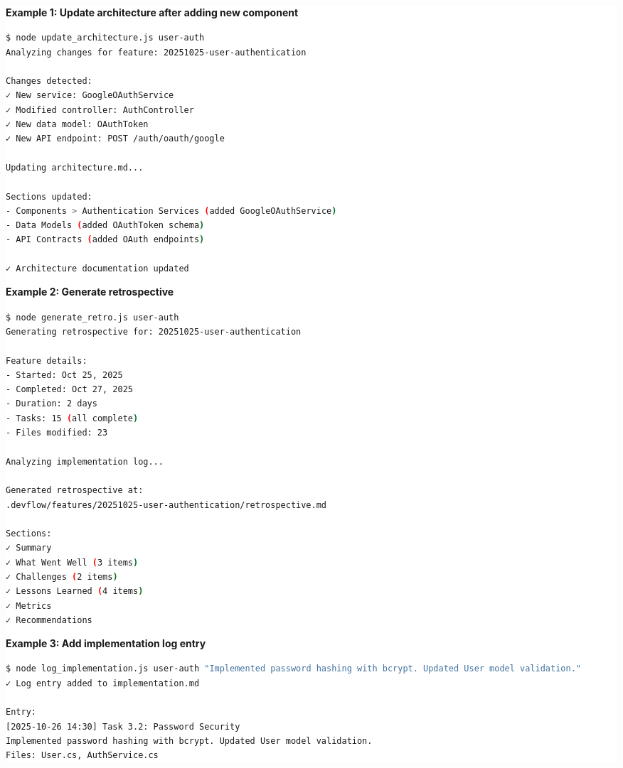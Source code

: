 **Example 1: Update architecture after adding new component**
```bash
$ node update_architecture.js user-auth
Analyzing changes for feature: 20251025-user-authentication

Changes detected:
✓ New service: GoogleOAuthService
✓ Modified controller: AuthController
✓ New data model: OAuthToken
✓ New API endpoint: POST /auth/oauth/google

Updating architecture.md...

Sections updated:
- Components > Authentication Services (added GoogleOAuthService)
- Data Models (added OAuthToken schema)
- API Contracts (added OAuth endpoints)

✓ Architecture documentation updated
```

**Example 2: Generate retrospective**
```bash
$ node generate_retro.js user-auth
Generating retrospective for: 20251025-user-authentication

Feature details:
- Started: Oct 25, 2025
- Completed: Oct 27, 2025
- Duration: 2 days
- Tasks: 15 (all complete)
- Files modified: 23

Analyzing implementation log...

Generated retrospective at:
.devflow/features/20251025-user-authentication/retrospective.md

Sections:
✓ Summary
✓ What Went Well (3 items)
✓ Challenges (2 items)
✓ Lessons Learned (4 items)
✓ Metrics
✓ Recommendations
```

**Example 3: Add implementation log entry**
```bash
$ node log_implementation.js user-auth "Implemented password hashing with bcrypt. Updated User model validation."
✓ Log entry added to implementation.md

Entry:
[2025-10-26 14:30] Task 3.2: Password Security
Implemented password hashing with bcrypt. Updated User model validation.
Files: User.cs, AuthService.cs
```
